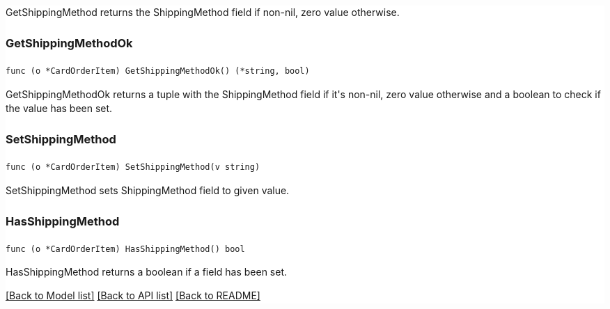 GetShippingMethod returns the ShippingMethod field if non-nil, zero value otherwise.

### GetShippingMethodOk

`func (o *CardOrderItem) GetShippingMethodOk() (*string, bool)`

GetShippingMethodOk returns a tuple with the ShippingMethod field if it's non-nil, zero value otherwise
and a boolean to check if the value has been set.

### SetShippingMethod

`func (o *CardOrderItem) SetShippingMethod(v string)`

SetShippingMethod sets ShippingMethod field to given value.

### HasShippingMethod

`func (o *CardOrderItem) HasShippingMethod() bool`

HasShippingMethod returns a boolean if a field has been set.


[[Back to Model list]](../README.md#documentation-for-models) [[Back to API list]](../README.md#documentation-for-api-endpoints) [[Back to README]](../README.md)


